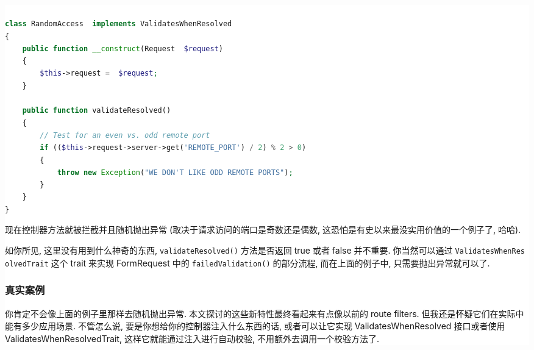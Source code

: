 ```php

class RandomAccess  implements ValidatesWhenResolved
{
    public function __construct(Request  $request)
    {
        $this->request =  $request;
    }

    public function validateResolved()
    {
        // Test for an even vs. odd remote port
        if (($this->request->server->get('REMOTE_PORT') / 2) % 2 > 0)
        {
            throw new Exception("WE DON'T LIKE ODD REMOTE PORTS");
        }
    }
}
```
现在控制器方法就被拦截并且随机抛出异常 (取决于请求访问的端口是奇数还是偶数, 这恐怕是有史以来最没实用价值的一个例子了, 哈哈).

如你所见, 这里没有用到什么神奇的东西,  `validateResolved()`  方法是否返回 true 或者 false 并不重要. 你当然可以通过 `ValidatesWhenResolvedTrait` 这个 trait 来实现 FormRequest 中的  `failedValidation()`  的部分流程, 而在上面的例子中, 只需要抛出异常就可以了.

### 真实案例
你肯定不会像上面的例子里那样去随机抛出异常. 本文探讨的这些新特性最终看起来有点像以前的 route filters. 但我还是怀疑它们在实际中能有多少应用场景. 不管怎么说, 要是你想给你的控制器注入什么东西的话, 或者可以让它实现 ValidatesWhenResolved 接口或者使用 ValidatesWhenResolvedTrait, 这样它就能通过注入进行自动校验, 不用额外去调用一个校验方法了.

## 

##

